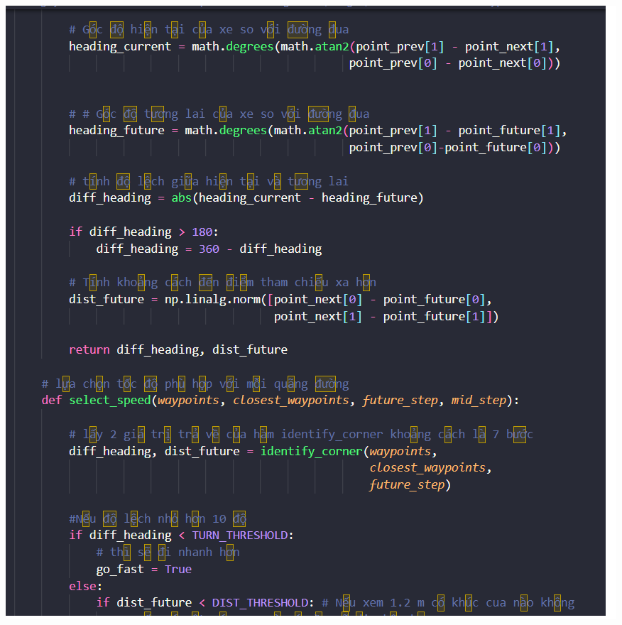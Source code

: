 <img src="https://github.com/thang1610200/AWS-DeepRacer/blob/main/Ch%C6%B0%C6%A1ng%204%20-K%C4%A9%20thu%E1%BA%ADt%20t%E1%BB%91i%20%C6%B0u%20model/img/waypoint_5.png">